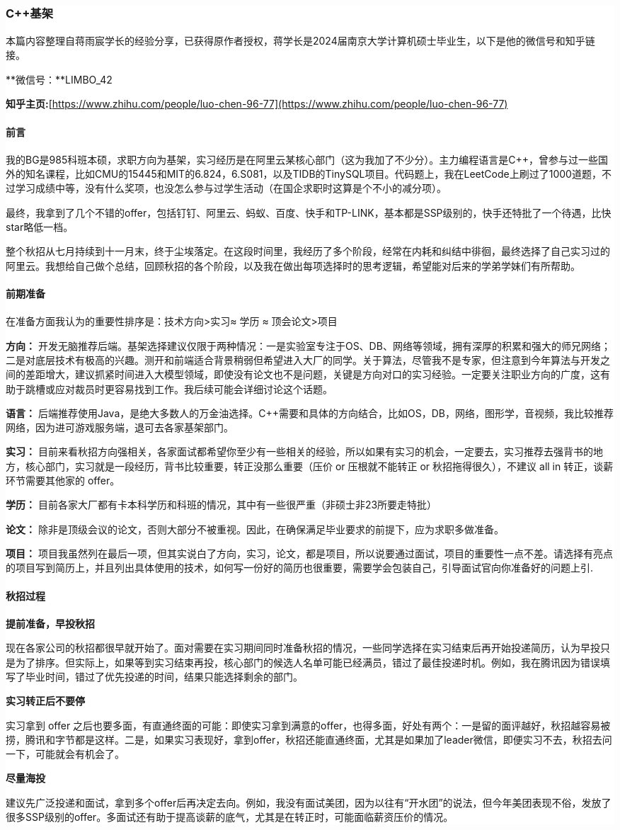 ### C++基架

本篇内容整理自蒋雨宸学长的经验分享，已获得原作者授权，蒋学长是2024届南京大学计算机硕士毕业生，以下是他的微信号和知乎链接。

**微信号：**LIMBO\_42

**知乎主页:**[https://www.zhihu.com/people/luo-chen-96-77](https://www.zhihu.com/people/luo-chen-96-77)

#### 前言

我的BG是985科班本硕，求职方向为基架，实习经历是在阿里云某核心部门（这为我加了不少分）。主力编程语言是C++，曾参与过一些国外的知名课程，比如CMU的15445和MIT的6.824，6.S081，以及TIDB的TinySQL项目。代码题上，我在LeetCode上刷过了1000道题，不过学习成绩中等，没有什么奖项，也没怎么参与过学生活动（在国企求职时这算是个不小的减分项）。

最终，我拿到了几个不错的offer，包括钉钉、阿里云、蚂蚁、百度、快手和TP-LINK，基本都是SSP级别的，快手还特批了一个待遇，比快star略低一档。

整个秋招从七月持续到十一月末，终于尘埃落定。在这段时间里，我经历了多个阶段，经常在内耗和纠结中徘徊，最终选择了自己实习过的阿里云。我想给自己做个总结，回顾秋招的各个阶段，以及我在做出每项选择时的思考逻辑，希望能对后来的学弟学妹们有所帮助。

#### 前期准备

在准备方面我认为的重要性排序是：技术方向>实习$\approx$ 学历 $\approx$ 顶会论文>项目

**方向：**
开发无脑推荐后端。基架选择建议仅限于两种情况：一是实验室专注于OS、DB、网络等领域，拥有深厚的积累和强大的师兄网络；二是对底层技术有极高的兴趣。测开和前端适合背景稍弱但希望进入大厂的同学。关于算法，尽管我不是专家，但注意到今年算法与开发之间的差距增大，建议抓紧时间进入大模型领域，即使没有论文也不是问题，关键是方向对口的实习经验。一定要关注职业方向的广度，这有助于跳槽或应对裁员时更容易找到工作。我后续可能会详细讨论这个话题。

**语言：**
后端推荐使用Java，是绝大多数人的万金油选择。C++需要和具体的方向结合，比如OS，DB，网络，图形学，音视频，我比较推荐网络，因为进可游戏服务端，退可去各家基架部门。

**实习：**
目前来看秋招方向强相关，各家面试都希望你至少有一些相关的经验，所以如果有实习的机会，一定要去，实习推荐去强背书的地方，核心部门，实习就是一段经历，背书比较重要，转正没那么重要（压价 or 压根就不能转正 or 秋招拖得很久），不建议 all in 转正，谈薪环节需要其他家的 offer。

**学历：**
目前各家大厂都有卡本科学历和科班的情况，其中有一些很严重（非硕士非23所要走特批）

**论文：**
除非是顶级会议的论文，否则大部分不被重视。因此，在确保满足毕业要求的前提下，应为求职多做准备。

**项目：**
项目我虽然列在最后一项，但其实说白了方向，实习，论文，都是项目，所以说要通过面试，项目的重要性一点不差。请选择有亮点的项目写到简历上，并且列出具体使用的技术，如何写一份好的简历也很重要，需要学会包装自己，引导面试官向你准备好的问题上引.

#### 秋招过程

**提前准备，早投秋招**

现在各家公司的秋招都很早就开始了。面对需要在实习期间同时准备秋招的情况，一些同学选择在实习结束后再开始投递简历，认为早投只是为了排序。但实际上，如果等到实习结束再投，核心部门的候选人名单可能已经满员，错过了最佳投递时机。例如，我在腾讯因为错误填写了毕业时间，错过了优先投递的时间，结果只能选择剩余的部门。

**实习转正后不要停**

实习拿到 offer 之后也要多面，有直通终面的可能：即使实习拿到满意的offer，也得多面，好处有两个：一是留的面评越好，秋招越容易被捞，腾讯和字节都是这样。二是，如果实习表现好，拿到offer，秋招还能直通终面，尤其是如果加了leader微信，即便实习不去，秋招去问一下，可能就会有机会了。

**尽量海投**

建议先广泛投递和面试，拿到多个offer后再决定去向。例如，我没有面试美团，因为以往有“开水团”的说法，但今年美团表现不俗，发放了很多SSP级别的offer。多面试还有助于提高谈薪的底气，尤其是在转正时，可能面临薪资压价的情况。
